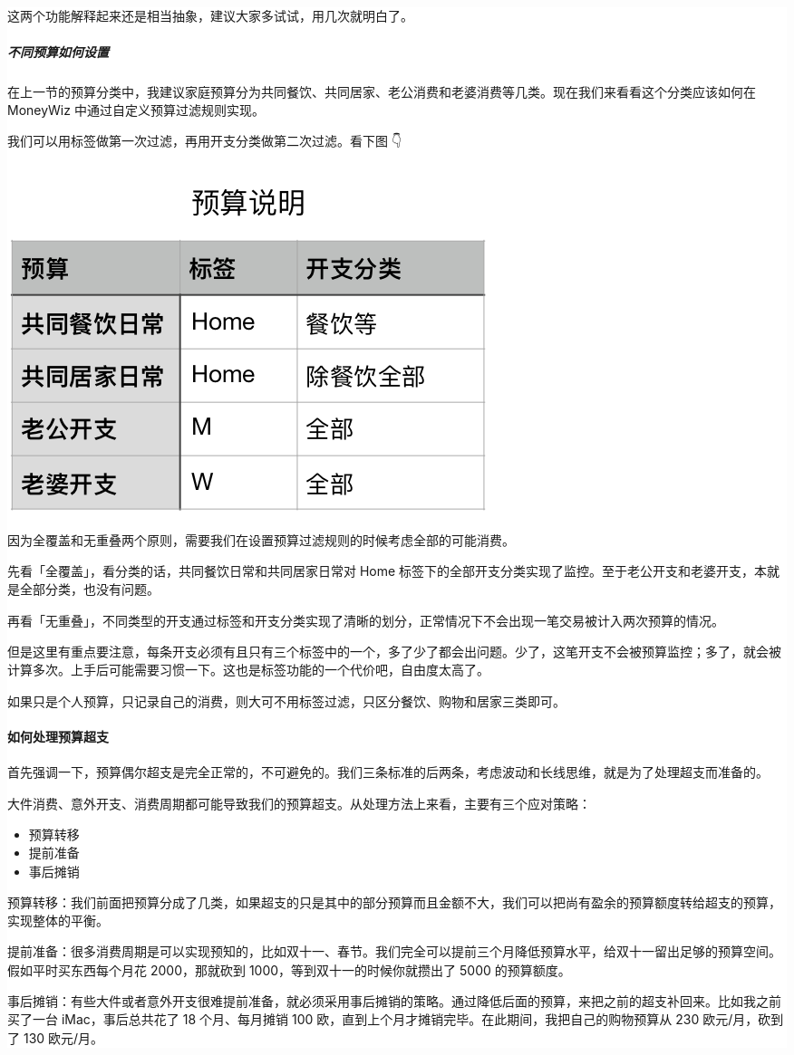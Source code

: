 这两个功能解释起来还是相当抽象，建议大家多试试，用几次就明白了。

##### 不同预算如何设置

在上一节的预算分类中，我建议家庭预算分为共同餐饮、共同居家、老公消费和老婆消费等几类。现在我们来看看这个分类应该如何在 MoneyWiz 中通过自定义预算过滤规则实现。

我们可以用标签做第一次过滤，再用开支分类做第二次过滤。看下图 👇

![预算的标签和分类过滤规则](%E9%A2%84%E7%AE%97%E8%AE%BE%E7%BD%AE.png)

因为全覆盖和无重叠两个原则，需要我们在设置预算过滤规则的时候考虑全部的可能消费。

先看「全覆盖」，看分类的话，共同餐饮日常和共同居家日常对 Home 标签下的全部开支分类实现了监控。至于老公开支和老婆开支，本就是全部分类，也没有问题。

再看「无重叠」，不同类型的开支通过标签和开支分类实现了清晰的划分，正常情况下不会出现一笔交易被计入两次预算的情况。

但是这里有重点要注意，每条开支必须有且只有三个标签中的一个，多了少了都会出问题。少了，这笔开支不会被预算监控；多了，就会被计算多次。上手后可能需要习惯一下。这也是标签功能的一个代价吧，自由度太高了。

如果只是个人预算，只记录自己的消费，则大可不用标签过滤，只区分餐饮、购物和居家三类即可。

#### 如何处理预算超支

首先强调一下，预算偶尔超支是完全正常的，不可避免的。我们三条标准的后两条，考虑波动和长线思维，就是为了处理超支而准备的。

大件消费、意外开支、消费周期都可能导致我们的预算超支。从处理方法上来看，主要有三个应对策略：

* 预算转移
* 提前准备
* 事后摊销

预算转移：我们前面把预算分成了几类，如果超支的只是其中的部分预算而且金额不大，我们可以把尚有盈余的预算额度转给超支的预算，实现整体的平衡。

提前准备：很多消费周期是可以实现预知的，比如双十一、春节。我们完全可以提前三个月降低预算水平，给双十一留出足够的预算空间。假如平时买东西每个月花 2000，那就砍到 1000，等到双十一的时候你就攒出了 5000 的预算额度。

事后摊销：有些大件或者意外开支很难提前准备，就必须采用事后摊销的策略。通过降低后面的预算，来把之前的超支补回来。比如我之前买了一台 iMac，事后总共花了 18 个月、每月摊销 100 欧，直到上个月才摊销完毕。在此期间，我把自己的购物预算从 230 欧元/月，砍到了 130 欧元/月。
